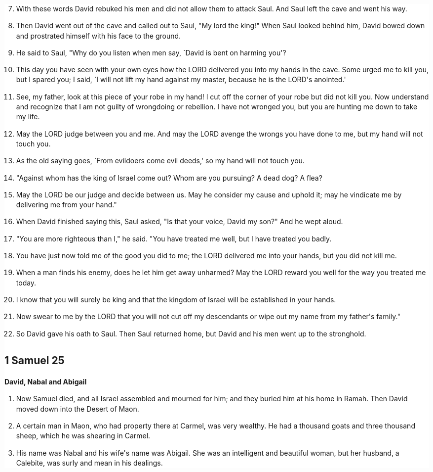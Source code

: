 7. With these words David rebuked his men and did not allow them to attack Saul. And Saul left the cave and went his way.

8. Then David went out of the cave and called out to Saul, "My lord the king!" When Saul looked behind him, David bowed down and prostrated himself with his face to the ground.

9. He said to Saul, "Why do you listen when men say, `David is bent on harming you'?

10. This day you have seen with your own eyes how the LORD delivered you into my hands in the cave. Some urged me to kill you, but I spared you; I said, `I will not lift my hand against my master, because he is the LORD's anointed.'

11. See, my father, look at this piece of your robe in my hand! I cut off the corner of your robe but did not kill you. Now understand and recognize that I am not guilty of wrongdoing or rebellion. I have not wronged you, but you are hunting me down to take my life.

12. May the LORD judge between you and me. And may the LORD avenge the wrongs you have done to me, but my hand will not touch you.

13. As the old saying goes, `From evildoers come evil deeds,' so my hand will not touch you.

14. "Against whom has the king of Israel come out? Whom are you pursuing? A dead dog? A flea?

15. May the LORD be our judge and decide between us. May he consider my cause and uphold it; may he vindicate me by delivering me from your hand."

16. When David finished saying this, Saul asked, "Is that your voice, David my son?" And he wept aloud.

17. "You are more righteous than I," he said. "You have treated me well, but I have treated you badly.

18. You have just now told me of the good you did to me; the LORD delivered me into your hands, but you did not kill me.

19. When a man finds his enemy, does he let him get away unharmed? May the LORD reward you well for the way you treated me today.

20. I know that you will surely be king and that the kingdom of Israel will be established in your hands.

21. Now swear to me by the LORD that you will not cut off my descendants or wipe out my name from my father's family."

22. So David gave his oath to Saul. Then Saul returned home, but David and his men went up to the stronghold.

## 1 Samuel 25

__David, Nabal and Abigail__

1. Now Samuel died, and all Israel assembled and mourned for him; and they buried him at his home in Ramah. Then David moved down into the Desert of Maon. 

2. A certain man in Maon, who had property there at Carmel, was very wealthy. He had a thousand goats and three thousand sheep, which he was shearing in Carmel.

3. His name was Nabal and his wife's name was Abigail. She was an intelligent and beautiful woman, but her husband, a Calebite, was surly and mean in his dealings.

